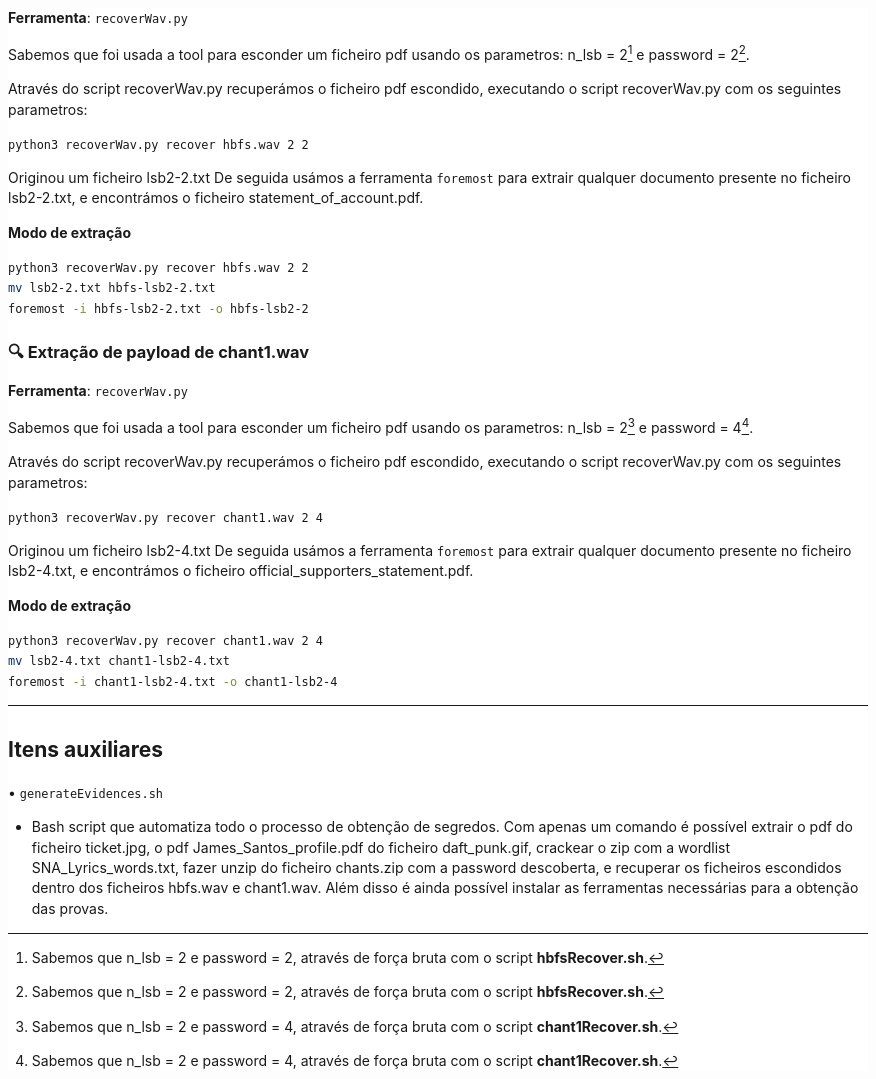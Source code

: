**Ferramenta**: `recoverWav.py` 

Sabemos que foi usada a tool para esconder um ficheiro pdf usando os parametros: n_lsb = 2[^3] e password = 2[^3].

[^3]: Sabemos que n_lsb = 2 e password = 2, através de força bruta com o script **hbfsRecover.sh**.

Através do script recoverWav.py recuperámos o ficheiro pdf escondido, executando o script recoverWav.py com os seguintes parametros:
```bash
python3 recoverWav.py recover hbfs.wav 2 2
```
Originou um ficheiro lsb2-2.txt
De seguida usámos a ferramenta `foremost` para extrair qualquer documento presente no ficheiro lsb2-2.txt, e encontrámos o ficheiro statement_of_account.pdf.

**Modo de extração**
```bash
python3 recoverWav.py recover hbfs.wav 2 2
mv lsb2-2.txt hbfs-lsb2-2.txt
foremost -i hbfs-lsb2-2.txt -o hbfs-lsb2-2
``` 


### 🔍 Extração de payload de chant1.wav

**Ferramenta**: `recoverWav.py` 

Sabemos que foi usada a tool para esconder um ficheiro pdf usando os parametros: n_lsb = 2[^4] e password = 4[^4].

[^4]: Sabemos que n_lsb = 2 e password = 4, através de força bruta com o script **chant1Recover.sh**.

Através do script recoverWav.py recuperámos o ficheiro pdf escondido, executando o script recoverWav.py com os seguintes parametros:
```bash
python3 recoverWav.py recover chant1.wav 2 4
```
Originou um ficheiro lsb2-4.txt
De seguida usámos a ferramenta `foremost` para extrair qualquer documento presente no ficheiro lsb2-4.txt, e encontrámos o ficheiro official_supporters_statement.pdf.

**Modo de extração**
```bash
python3 recoverWav.py recover chant1.wav 2 4
mv lsb2-4.txt chant1-lsb2-4.txt
foremost -i chant1-lsb2-4.txt -o chant1-lsb2-4
``` 

---

## Itens auxiliares

• `generateEvidences.sh`
- Bash script que automatiza todo o processo de obtenção de segredos. Com apenas um comando é possível extrair o pdf do ficheiro ticket.jpg,
  o pdf James_Santos_profile.pdf do ficheiro daft_punk.gif, crackear o zip com a wordlist SNA_Lyrics_words.txt, fazer unzip do ficheiro chants.zip com a password descoberta, 
  e recuperar os ficheiros escondidos dentro dos ficheiros hbfs.wav e chant1.wav.
  Além disso é ainda possível instalar as ferramentas necessárias para a obtenção das provas.
  

[^1]: O caractere * representa cada um dos ficheiros dados.
  [^5]: A password foi descoberta através da ferramenta `fcrackzip` e guardada no ficheiro `Evidences/chantsZipPassword.txt`
 [^6]: -y instala as ferramentas e extrai todas as provas para a diretoria `Evidences/`
 [^7]: -n Assume que já têm as ferramentas instaladas e extrai todas as provas para a diretoria `Evidences/`